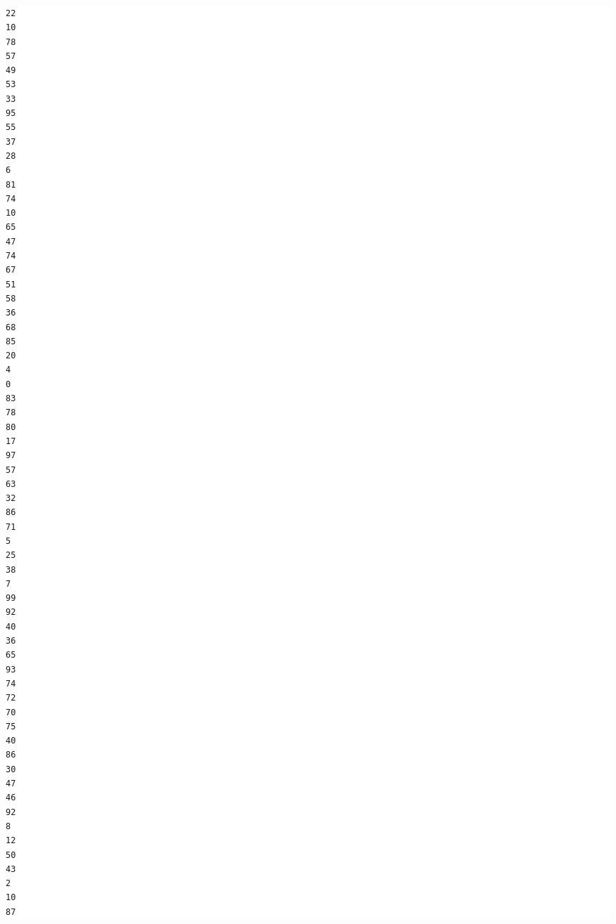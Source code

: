     22
    10
    78
    57
    49
    53
    33
    95
    55
    37
    28
    6
    81
    74
    10
    65
    47
    74
    67
    51
    58
    36
    68
    85
    20
    4
    0
    83
    78
    80
    17
    97
    57
    63
    32
    86
    71
    5
    25
    38
    7
    99
    92
    40
    36
    65
    93
    74
    72
    70
    75
    40
    86
    30
    47
    46
    92
    8
    12
    50
    43
    2
    10
    87